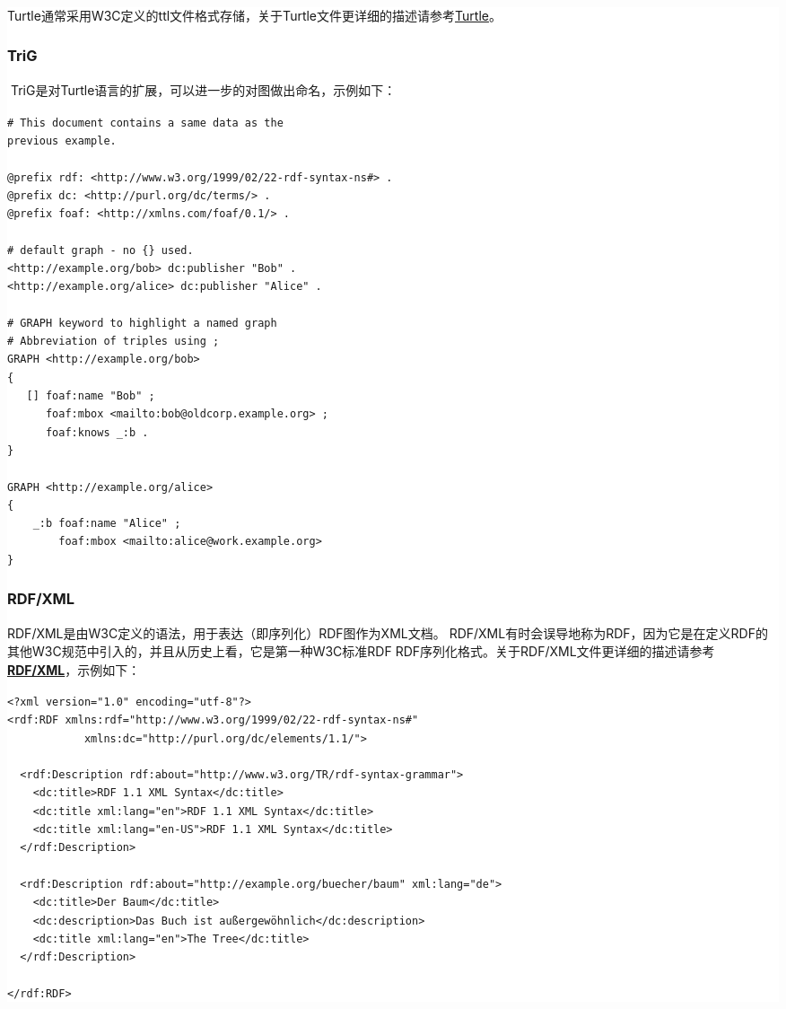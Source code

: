 ​	Turtle通常采用W3C定义的ttl文件格式存储，关于Turtle文件更详细的描述请参考[Turtle](https://www.w3.org/TR/turtle/)。

### TriG

​	TriG是对Turtle语言的扩展，可以进一步的对图做出命名，示例如下：

```
# This document contains a same data as the
previous example.

@prefix rdf: <http://www.w3.org/1999/02/22-rdf-syntax-ns#> .
@prefix dc: <http://purl.org/dc/terms/> .
@prefix foaf: <http://xmlns.com/foaf/0.1/> .

# default graph - no {} used.
<http://example.org/bob> dc:publisher "Bob" .
<http://example.org/alice> dc:publisher "Alice" .

# GRAPH keyword to highlight a named graph
# Abbreviation of triples using ;
GRAPH <http://example.org/bob>
{
   [] foaf:name "Bob" ;
      foaf:mbox <mailto:bob@oldcorp.example.org> ;
      foaf:knows _:b .
}

GRAPH <http://example.org/alice>
{
    _:b foaf:name "Alice" ;
        foaf:mbox <mailto:alice@work.example.org>
}
```

### RDF/XML

RDF/XML是由W3C定义的语法，用于表达（即序列化）RDF图作为XML文档。 RDF/XML有时会误导地称为RDF，因为它是在定义RDF的其他W3C规范中引入的，并且从历史上看，它是第一种W3C标准RDF RDF序列化格式。关于RDF/XML文件更详细的描述请参考[**RDF/XML**](https://www.w3.org/TR/rdf-syntax-grammar/)，示例如下：

```
<?xml version="1.0" encoding="utf-8"?>
<rdf:RDF xmlns:rdf="http://www.w3.org/1999/02/22-rdf-syntax-ns#"
            xmlns:dc="http://purl.org/dc/elements/1.1/">

  <rdf:Description rdf:about="http://www.w3.org/TR/rdf-syntax-grammar">
    <dc:title>RDF 1.1 XML Syntax</dc:title>
    <dc:title xml:lang="en">RDF 1.1 XML Syntax</dc:title>
    <dc:title xml:lang="en-US">RDF 1.1 XML Syntax</dc:title>
  </rdf:Description>

  <rdf:Description rdf:about="http://example.org/buecher/baum" xml:lang="de">
    <dc:title>Der Baum</dc:title>
    <dc:description>Das Buch ist außergewöhnlich</dc:description>
    <dc:title xml:lang="en">The Tree</dc:title>
  </rdf:Description>

</rdf:RDF>
```
